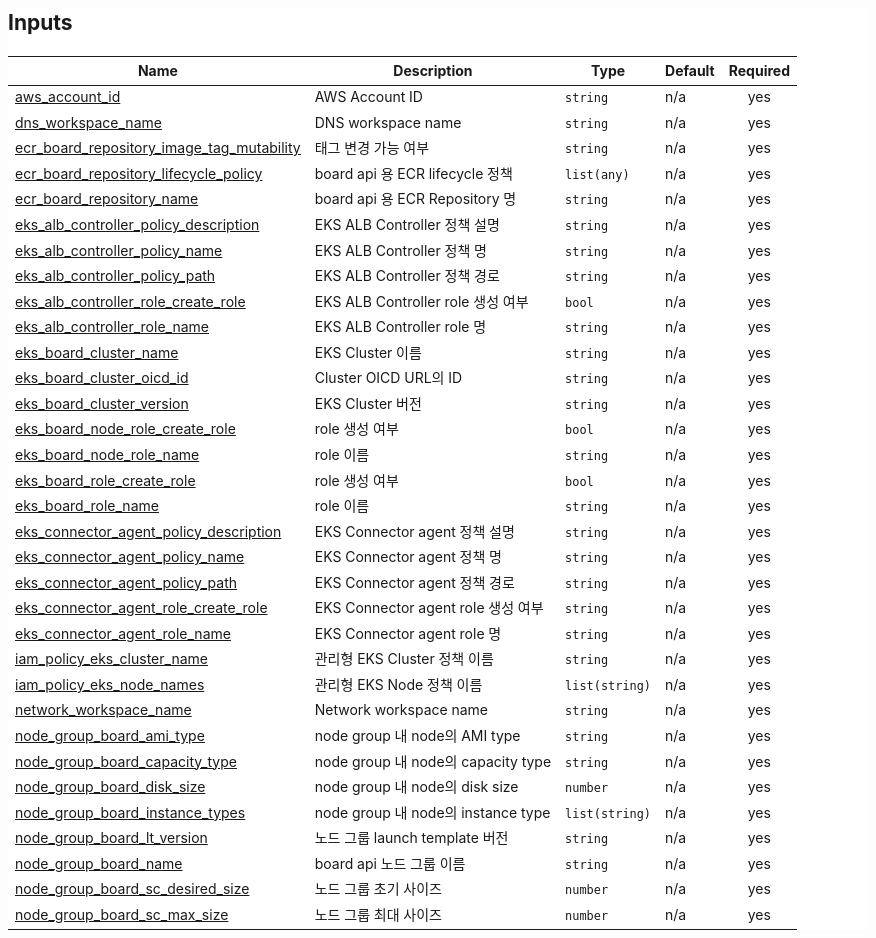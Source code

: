 ## Inputs

| Name | Description | Type | Default | Required |
|------|-------------|------|---------|:--------:|
| <a name="input_aws_account_id"></a> [aws\_account\_id](#input\_aws\_account\_id) | AWS Account ID | `string` | n/a | yes |
| <a name="input_dns_workspace_name"></a> [dns\_workspace\_name](#input\_dns\_workspace\_name) | DNS workspace name | `string` | n/a | yes |
| <a name="input_ecr_board_repository_image_tag_mutability"></a> [ecr\_board\_repository\_image\_tag\_mutability](#input\_ecr\_board\_repository\_image\_tag\_mutability) | 태그 변경 가능 여부 | `string` | n/a | yes |
| <a name="input_ecr_board_repository_lifecycle_policy"></a> [ecr\_board\_repository\_lifecycle\_policy](#input\_ecr\_board\_repository\_lifecycle\_policy) | board api 용 ECR lifecycle 정책 | `list(any)` | n/a | yes |
| <a name="input_ecr_board_repository_name"></a> [ecr\_board\_repository\_name](#input\_ecr\_board\_repository\_name) | board api 용 ECR Repository 명 | `string` | n/a | yes |
| <a name="input_eks_alb_controller_policy_description"></a> [eks\_alb\_controller\_policy\_description](#input\_eks\_alb\_controller\_policy\_description) | EKS ALB Controller 정책 설명 | `string` | n/a | yes |
| <a name="input_eks_alb_controller_policy_name"></a> [eks\_alb\_controller\_policy\_name](#input\_eks\_alb\_controller\_policy\_name) | EKS ALB Controller 정책 명 | `string` | n/a | yes |
| <a name="input_eks_alb_controller_policy_path"></a> [eks\_alb\_controller\_policy\_path](#input\_eks\_alb\_controller\_policy\_path) | EKS ALB Controller 정책 경로 | `string` | n/a | yes |
| <a name="input_eks_alb_controller_role_create_role"></a> [eks\_alb\_controller\_role\_create\_role](#input\_eks\_alb\_controller\_role\_create\_role) | EKS ALB Controller role 생성 여부 | `bool` | n/a | yes |
| <a name="input_eks_alb_controller_role_name"></a> [eks\_alb\_controller\_role\_name](#input\_eks\_alb\_controller\_role\_name) | EKS ALB Controller role 명 | `string` | n/a | yes |
| <a name="input_eks_board_cluster_name"></a> [eks\_board\_cluster\_name](#input\_eks\_board\_cluster\_name) | EKS Cluster 이름 | `string` | n/a | yes |
| <a name="input_eks_board_cluster_oicd_id"></a> [eks\_board\_cluster\_oicd\_id](#input\_eks\_board\_cluster\_oicd\_id) | Cluster OICD URL의 ID | `string` | n/a | yes |
| <a name="input_eks_board_cluster_version"></a> [eks\_board\_cluster\_version](#input\_eks\_board\_cluster\_version) | EKS Cluster 버전 | `string` | n/a | yes |
| <a name="input_eks_board_node_role_create_role"></a> [eks\_board\_node\_role\_create\_role](#input\_eks\_board\_node\_role\_create\_role) | role 생성 여부 | `bool` | n/a | yes |
| <a name="input_eks_board_node_role_name"></a> [eks\_board\_node\_role\_name](#input\_eks\_board\_node\_role\_name) | role 이름 | `string` | n/a | yes |
| <a name="input_eks_board_role_create_role"></a> [eks\_board\_role\_create\_role](#input\_eks\_board\_role\_create\_role) | role 생성 여부 | `bool` | n/a | yes |
| <a name="input_eks_board_role_name"></a> [eks\_board\_role\_name](#input\_eks\_board\_role\_name) | role 이름 | `string` | n/a | yes |
| <a name="input_eks_connector_agent_policy_description"></a> [eks\_connector\_agent\_policy\_description](#input\_eks\_connector\_agent\_policy\_description) | EKS Connector agent 정책 설명 | `string` | n/a | yes |
| <a name="input_eks_connector_agent_policy_name"></a> [eks\_connector\_agent\_policy\_name](#input\_eks\_connector\_agent\_policy\_name) | EKS Connector agent 정책 명 | `string` | n/a | yes |
| <a name="input_eks_connector_agent_policy_path"></a> [eks\_connector\_agent\_policy\_path](#input\_eks\_connector\_agent\_policy\_path) | EKS Connector agent 정책 경로 | `string` | n/a | yes |
| <a name="input_eks_connector_agent_role_create_role"></a> [eks\_connector\_agent\_role\_create\_role](#input\_eks\_connector\_agent\_role\_create\_role) | EKS Connector agent role 생성 여부 | `string` | n/a | yes |
| <a name="input_eks_connector_agent_role_name"></a> [eks\_connector\_agent\_role\_name](#input\_eks\_connector\_agent\_role\_name) | EKS Connector agent role 명 | `string` | n/a | yes |
| <a name="input_iam_policy_eks_cluster_name"></a> [iam\_policy\_eks\_cluster\_name](#input\_iam\_policy\_eks\_cluster\_name) | 관리형 EKS Cluster 정책 이름 | `string` | n/a | yes |
| <a name="input_iam_policy_eks_node_names"></a> [iam\_policy\_eks\_node\_names](#input\_iam\_policy\_eks\_node\_names) | 관리형 EKS Node 정책 이름 | `list(string)` | n/a | yes |
| <a name="input_network_workspace_name"></a> [network\_workspace\_name](#input\_network\_workspace\_name) | Network workspace name | `string` | n/a | yes |
| <a name="input_node_group_board_ami_type"></a> [node\_group\_board\_ami\_type](#input\_node\_group\_board\_ami\_type) | node group 내 node의 AMI type | `string` | n/a | yes |
| <a name="input_node_group_board_capacity_type"></a> [node\_group\_board\_capacity\_type](#input\_node\_group\_board\_capacity\_type) | node group 내 node의 capacity type | `string` | n/a | yes |
| <a name="input_node_group_board_disk_size"></a> [node\_group\_board\_disk\_size](#input\_node\_group\_board\_disk\_size) | node group 내 node의 disk size | `number` | n/a | yes |
| <a name="input_node_group_board_instance_types"></a> [node\_group\_board\_instance\_types](#input\_node\_group\_board\_instance\_types) | node group 내 node의 instance type | `list(string)` | n/a | yes |
| <a name="input_node_group_board_lt_version"></a> [node\_group\_board\_lt\_version](#input\_node\_group\_board\_lt\_version) | 노드 그룹 launch template 버전 | `string` | n/a | yes |
| <a name="input_node_group_board_name"></a> [node\_group\_board\_name](#input\_node\_group\_board\_name) | board api 노드 그룹 이름 | `string` | n/a | yes |
| <a name="input_node_group_board_sc_desired_size"></a> [node\_group\_board\_sc\_desired\_size](#input\_node\_group\_board\_sc\_desired\_size) | 노드 그룹 초기 사이즈 | `number` | n/a | yes |
| <a name="input_node_group_board_sc_max_size"></a> [node\_group\_board\_sc\_max\_size](#input\_node\_group\_board\_sc\_max\_size) | 노드 그룹 최대 사이즈 | `number` | n/a | yes |